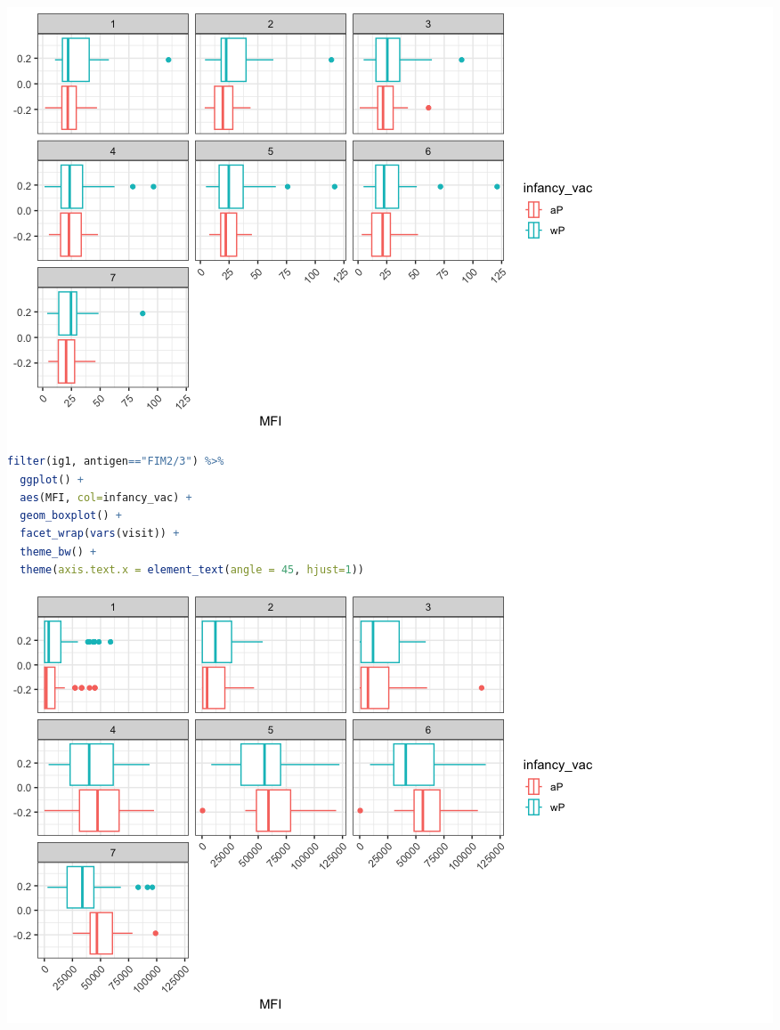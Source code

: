 ![](class19_files/figure-gfm/unnamed-chunk-29-1.png)

``` r
filter(ig1, antigen=="FIM2/3") %>%
  ggplot() +
  aes(MFI, col=infancy_vac) +
  geom_boxplot() +
  facet_wrap(vars(visit)) +
  theme_bw() +
  theme(axis.text.x = element_text(angle = 45, hjust=1))
```

![](class19_files/figure-gfm/unnamed-chunk-30-1.png)
